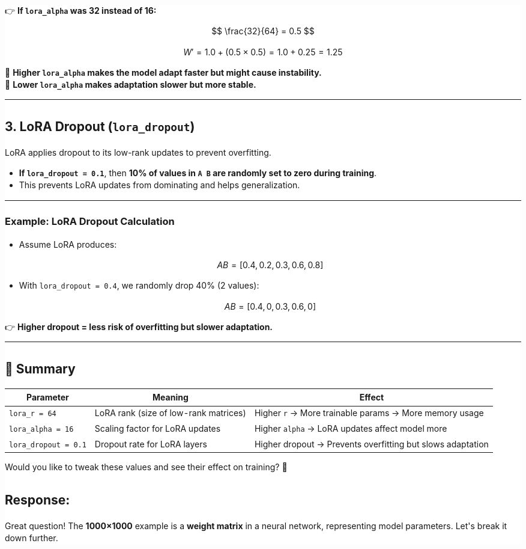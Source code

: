 👉 **If `lora_alpha` was 32 instead of 16:**

$$
\frac{32}{64} = 0.5
$$
 
$$
W' = 1.0 + (0.5 \times 0.5) = 1.0 + 0.25 = 1.25
$$

🔹 **Higher `lora_alpha` makes the model adapt faster but might cause instability.**  
🔹 **Lower `lora_alpha` makes adaptation slower but more stable.**

* * *

**3\. LoRA Dropout (`lora_dropout`)**
-------------------------------------

LoRA applies dropout to its low-rank updates to prevent overfitting.

*   **If `lora_dropout = 0.1`**, then **10% of values in `A B` are randomly set to zero during training**.
*   This prevents LoRA updates from dominating and helps generalization.

* * *

### **Example: LoRA Dropout Calculation**

*   Assume LoRA produces:
    
    $$
    A B = [0.4, 0.2, 0.3, 0.6, 0.8]
    $$
    
*   With `lora_dropout = 0.4`, we randomly drop 40% (2 values):
    
    $$
    A B = [0.4, 0, 0.3, 0.6, 0]
    $$
    

👉 **Higher dropout = less risk of overfitting but slower adaptation.**

* * *

**🚀 Summary**
--------------

| Parameter | Meaning | Effect |
| --- | --- | --- |
| `lora_r = 64` | LoRA rank (size of low-rank matrices) | Higher `r` → More trainable params → More memory usage |
| `lora_alpha = 16` | Scaling factor for LoRA updates | Higher `alpha` → LoRA updates affect model more |
| `lora_dropout = 0.1` | Dropout rate for LoRA layers | Higher dropout → Prevents overfitting but slows adaptation |

Would you like to tweak these values and see their effect on training? 🚀

## Response:
Great question! The **1000×1000** example is a **weight matrix** in a neural network, representing model parameters. Let's break it down further.
